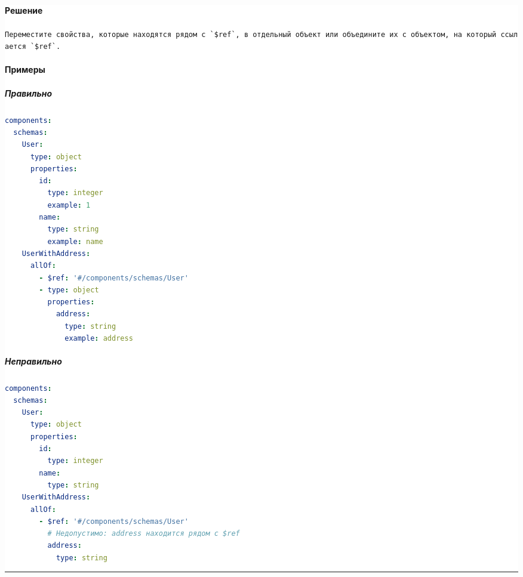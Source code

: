 #### Решение

```textmate
Переместите свойства, которые находятся рядом с `$ref`, в отдельный объект или объедините их с объектом, на который ссылается `$ref`.
```

#### Примеры

##### Правильно
```yaml
components:
  schemas:
    User:
      type: object
      properties:
        id:
          type: integer
          example: 1
        name:
          type: string
          example: name
    UserWithAddress:
      allOf:
        - $ref: '#/components/schemas/User'
        - type: object
          properties:
            address:
              type: string
              example: address
```

##### Неправильно
```yaml
components:
  schemas:
    User:
      type: object
      properties:
        id:
          type: integer
        name:
          type: string
    UserWithAddress:
      allOf:
        - $ref: '#/components/schemas/User'
          # Недопустимо: address находится рядом с $ref
          address:
            type: string
```

---
